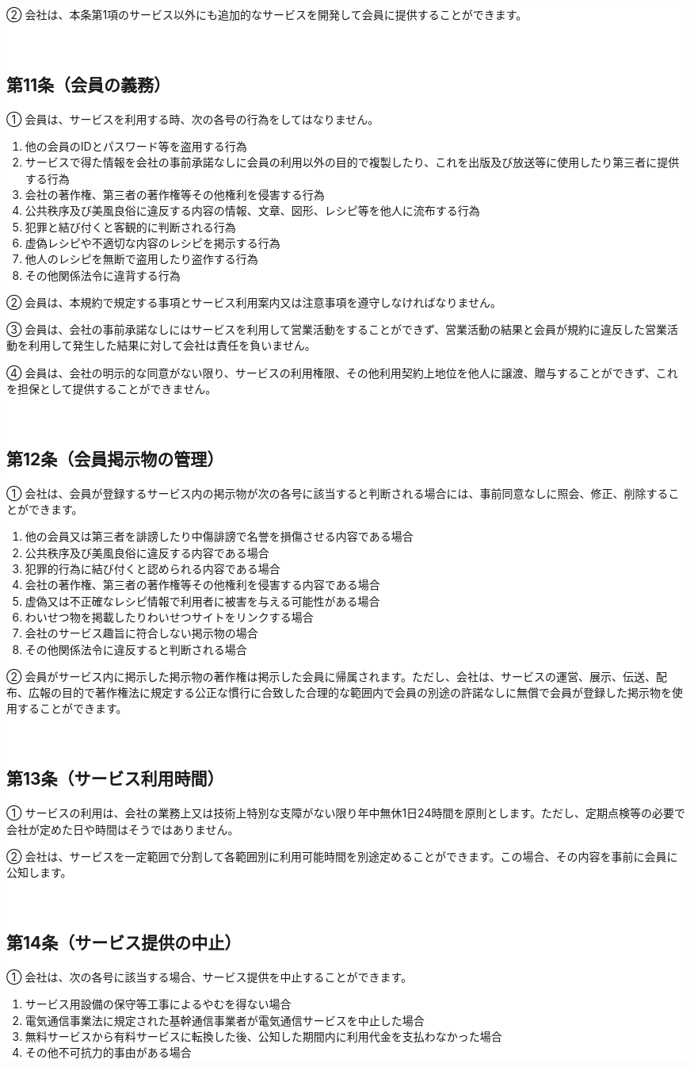 ② 会社は、本条第1項のサービス以外にも追加的なサービスを開発して会員に提供することができます。

&nbsp;

## 第11条（会員の義務）
① 会員は、サービスを利用する時、次の各号の行為をしてはなりません。
1. 他の会員のIDとパスワード等を盗用する行為
2. サービスで得た情報を会社の事前承諾なしに会員の利用以外の目的で複製したり、これを出版及び放送等に使用したり第三者に提供する行為
3. 会社の著作権、第三者の著作権等その他権利を侵害する行為
4. 公共秩序及び美風良俗に違反する内容の情報、文章、図形、レシピ等を他人に流布する行為
5. 犯罪と結び付くと客観的に判断される行為
6. 虚偽レシピや不適切な内容のレシピを掲示する行為
7. 他人のレシピを無断で盗用したり盗作する行為
8. その他関係法令に違背する行為

② 会員は、本規約で規定する事項とサービス利用案内又は注意事項を遵守しなければなりません。

③ 会員は、会社の事前承諾なしにはサービスを利用して営業活動をすることができず、営業活動の結果と会員が規約に違反した営業活動を利用して発生した結果に対して会社は責任を負いません。

④ 会員は、会社の明示的な同意がない限り、サービスの利用権限、その他利用契約上地位を他人に譲渡、贈与することができず、これを担保として提供することができません。

&nbsp;

## 第12条（会員掲示物の管理）
① 会社は、会員が登録するサービス内の掲示物が次の各号に該当すると判断される場合には、事前同意なしに照会、修正、削除することができます。
1. 他の会員又は第三者を誹謗したり中傷誹謗で名誉を損傷させる内容である場合
2. 公共秩序及び美風良俗に違反する内容である場合
3. 犯罪的行為に結び付くと認められる内容である場合
4. 会社の著作権、第三者の著作権等その他権利を侵害する内容である場合
5. 虚偽又は不正確なレシピ情報で利用者に被害を与える可能性がある場合
6. わいせつ物を掲載したりわいせつサイトをリンクする場合
7. 会社のサービス趣旨に符合しない掲示物の場合
8. その他関係法令に違反すると判断される場合

② 会員がサービス内に掲示した掲示物の著作権は掲示した会員に帰属されます。ただし、会社は、サービスの運営、展示、伝送、配布、広報の目的で著作権法に規定する公正な慣行に合致した合理的な範囲内で会員の別途の許諾なしに無償で会員が登録した掲示物を使用することができます。

&nbsp;

## 第13条（サービス利用時間）
① サービスの利用は、会社の業務上又は技術上特別な支障がない限り年中無休1日24時間を原則とします。ただし、定期点検等の必要で会社が定めた日や時間はそうではありません。

② 会社は、サービスを一定範囲で分割して各範囲別に利用可能時間を別途定めることができます。この場合、その内容を事前に会員に公知します。

&nbsp;

## 第14条（サービス提供の中止）
① 会社は、次の各号に該当する場合、サービス提供を中止することができます。
1. サービス用設備の保守等工事によるやむを得ない場合
2. 電気通信事業法に規定された基幹通信事業者が電気通信サービスを中止した場合
3. 無料サービスから有料サービスに転換した後、公知した期間内に利用代金を支払わなかった場合
4. その他不可抗力的事由がある場合
